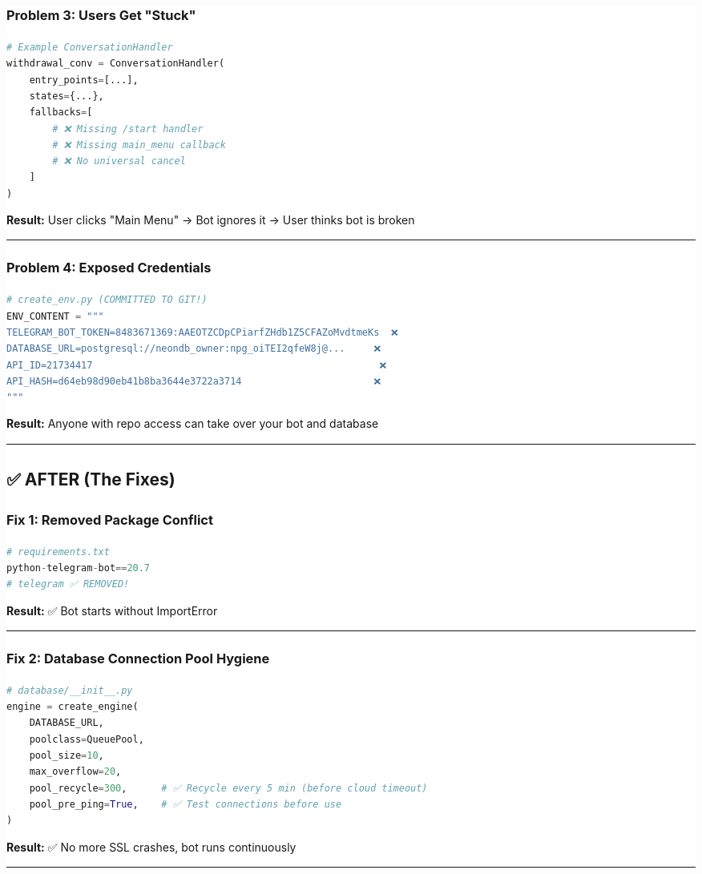 ### Problem 3: Users Get "Stuck"
```python
# Example ConversationHandler
withdrawal_conv = ConversationHandler(
    entry_points=[...],
    states={...},
    fallbacks=[
        # ❌ Missing /start handler
        # ❌ Missing main_menu callback
        # ❌ No universal cancel
    ]
)
```
**Result:** User clicks "Main Menu" → Bot ignores it → User thinks bot is broken

---

### Problem 4: Exposed Credentials
```python
# create_env.py (COMMITTED TO GIT!)
ENV_CONTENT = """
TELEGRAM_BOT_TOKEN=8483671369:AAEOTZCDpCPiarfZHdb1Z5CFAZoMvdtmeKs  ❌
DATABASE_URL=postgresql://neondb_owner:npg_oiTEI2qfeW8j@...     ❌
API_ID=21734417                                                  ❌
API_HASH=d64eb98d90eb41b8ba3644e3722a3714                       ❌
"""
```
**Result:** Anyone with repo access can take over your bot and database

---

## ✅ AFTER (The Fixes)

### Fix 1: Removed Package Conflict
```python
# requirements.txt
python-telegram-bot==20.7
# telegram ✅ REMOVED!
```
**Result:** ✅ Bot starts without ImportError

---

### Fix 2: Database Connection Pool Hygiene
```python
# database/__init__.py
engine = create_engine(
    DATABASE_URL,
    poolclass=QueuePool,
    pool_size=10,
    max_overflow=20,
    pool_recycle=300,      # ✅ Recycle every 5 min (before cloud timeout)
    pool_pre_ping=True,    # ✅ Test connections before use
)
```
**Result:** ✅ No more SSL crashes, bot runs continuously

---